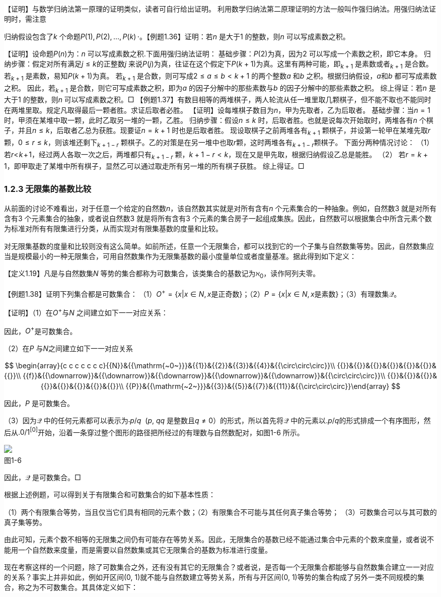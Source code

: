 【证明】与数学归纳法第一原理的证明类似，读者可自行给出证明。 利用数学归纳法第二原理证明的方法一般叫作强归纳法。用强归纳法证明时，需注意  

归纳假设包含了$k$ 个命题$P(1),P(2),\ldots,P(k)\,\cdot$。【例题1.36】证明：若$n$ 是大于1 的整数，则$n$ 可以写成素数之积。  

【证明】设命题$P(n)$为：$n$ 可以写成素数之积.下面用强归纳法证明： 基础步骤：$P(2)$为真，因为2 可以写成一个素数之积，即它本身。 归纳步骤：假定对所有满足$j{\leqslant}k$的正整数$j$ 来说$P(j)$为真，往证在这个假定下$P(k{+}1)$为真。这里有两种可能，即$_{k+1}$ 是素数或者$_{k+1}$ 是合数。 若$_{k+1}$ 是素数，易知$P(k{+}1)$为真。 若$_{k+1}$ 是合数，则可写成$2{\leqslant}a{\leqslant}b{<}k+1$ 的两个整数$a$ 和$b$ 之积。根据归纳假设，$a$和$b$ 都可写成素数之积。 因此，若$_{k+1}$ 是合数，则它可写成素数之积，即为$a$ 的因子分解中的那些素数与$b$ 的因子分解中的那些素数之积。 综上得证：若$n$ 是大于1 的整数，则$n$ 可以写成素数之积。□ 【例题1.37】有数目相等的两堆棋子，两人轮流从任一堆里取几颗棋子，但不能不取也不能同时在两堆里取。规定凡取得最后一颗者胜。求证后取者必胜。 【证明】设每堆棋子数目为$n$，甲为先取者，乙为后取者。 基础步骤：当$n{=}1$ 时，甲须在某堆中取一颗，此时乙取另一堆的一颗，乙胜。 归纳步骤：假设$n{\leqslant}k$ 时，后取者胜。也就是说每次开始取时，两堆各有$n$ 个棋子，并且$n{\leqslant}k$，后取者乙总为获胜。现要证$\scriptstyle n=k+1$ 时也是后取者胜。 现设取棋子之前两堆各有$_{k+1}$ 颗棋子，并设第一轮甲在某堆先取$r$颗，$\scriptstyle0\leqslant r\leqslant k$，则该堆还剩下$_{k+1-r}$ 颗棋子。乙的对策是在另一堆中也取$r$颗，这时两堆各有$_{k+1-r}$颗棋子。 下面分两种情况讨论：  （1） 若$r<\!k\!+\!1$，经过两人各取一次之后，两堆都只有$_{k+1-r}$ 颗，$k{+}1{-}r{<}k$，现在又是甲先取，根据归纳假设乙总是能胜。 （2） 若$r=k{+}1$，即甲取走了某堆中所有棋子，显然乙可以通过取走所有另一堆的所有棋子获胜。 综上得证。□  

### 1.2.3 无限集的基数比较  

从前面的讨论不难看出，对于任意一个给定的自然数$n$，该自然数其实就是对所有含有$n$ 个元素集合的一种抽象。例如，自然数3 就是对所有含有3 个元素集合的抽象，或者说自然数3 就是将所有含有3 个元素的集合房子一起组成集族。因此，自然数可以根据集合中所含元素个数为标准对所有有限集进行分类，从而实现对有限集基数的度量和比较。  

对无限集基数的度量和比较则没有这么简单。如前所述，任意一个无限集合，都可以找到它的一个子集与自然数集等势。因此，自然数集应当是规模最小的一种无限集合，可用自然数集作为无限集基数的最小度量单位或者度量基准。据此得到如下定义：  

【定义1.19】凡是与自然数集$N$ 等势的集合都称为可数集合，该类集合的基数记为$\aleph_{0}$，读作阿列夫零。  

【例题1.38】证明下列集合都是可数集合： （1）$O^{+}=\{x|x\in N,x$是正奇数}；（2）$P=\left\{x\middle|x\in N,x\right.$是素数}；（3）有理数集$\mathcal{Q}$。  

【证明】（1）在$O^{+}$与$N$ 之间建立如下一一对应关系：  

因此，$O^{+}$是可数集合。  

（2）在$P$ 与$N$之间建立如下一一对应关系  

$$
\begin{array}{c c c c c c c}{{N}}&{{\mathrm{~0~}}}&{{1}}&{{2}}&{{3}}&{{4}}&{{\circ\circ\circ}}\\ {{}}&{{}}&{{}}&{{}}&{{}}&{{}}&{{}}\\ {{f}}&{{\downarrow}}&{{\downarrow}}&{{\downarrow}}&{{\downarrow}}&{{\downarrow}}&{{\circ\circ\circ}}\\ {{}}&{{}}&{{}}&{{}}&{{}}&{{}}&{{}}&{{}}\\ {{P}}&{{\mathrm{~2~}}}&{{3}}&{{5}}&{{7}}&{{11}}&{{\circ\circ\circ}}\end{array}
$$

因此，$P$ 是可数集合。  

（3）因为$\mathcal{Q}$ 中的任何元素都可以表示为$\cdot p/q\ \ (p,\ q$$q$ 是整数且$q\not=0$）的形式，所以首先将$\mathcal{Q}$ 中的元素以$.p/q$的形式排成一个有序图形，然后从$.0/1^{[0]}$开始，沿着一条穿过整个图形的路径把所经过的有理数与自然数配对，如图1-6 所示。  

![](images/ab70720d52ac111f9a14a178a9b02dc0089c399104d69fed3b1066e0bab1947e.jpg)  
图1-6  

因此，$\mathcal{Q}$ 是可数集合。□  

根据上述例题，可以得到关于有限集合和可数集合的如下基本性质：  

（1）两个有限集合等势，当且仅当它们具有相同的元素个数；（2）有限集合不可能与其任何真子集合等势； （3）可数集合可以与其可数的真子集等势。  

由此可知，元素个数不相等的无限集之间仍有可能存在等势关系。因此，无限集合的基数已经不能通过集合中元素的个数来度量，或者说不能用一个自然数来度量，而是需要以自然数集或其它无限集合的基数为标准进行度量。  

现在考察这样的一个问题，除了可数集合之外，还有没有其它的无限集合？或者说，是否每一个无限集合都能够与自然数集合建立一一对应的关系？事实上并非如此，例如开区间(0, 1)就不能与自然数建立等势关系，所有与开区间(0, 1)等势的集合构成了另外一类不同规模的集合，称之为不可数集合。其具体定义如下：  
